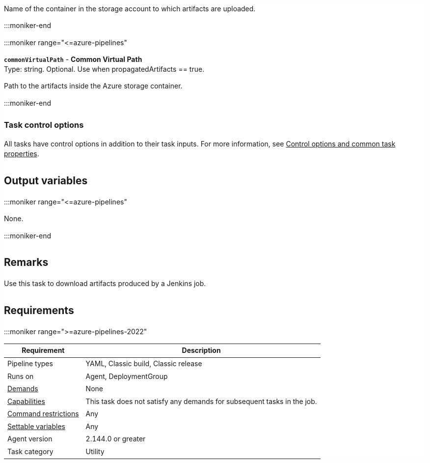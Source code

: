 Name of the container in the storage account to which artifacts are uploaded.


:::moniker-end


:::moniker range="<=azure-pipelines"

**`commonVirtualPath`** - **Common Virtual Path**<br>
Type: string. Optional. Use when propagatedArtifacts == true.<br>

Path to the artifacts inside the Azure storage container.


:::moniker-end


### Task control options

All tasks have control options in addition to their task inputs. For more information, see [Control options and common task properties](/azure/devops/pipelines/yaml-schema/steps-task#common-task-properties).



## Output variables

:::moniker range="<=azure-pipelines"

None.

:::moniker-end




## Remarks

Use this task to download artifacts produced by a Jenkins job.









## Requirements

:::moniker range=">=azure-pipelines-2022"

| Requirement | Description |
|-------------|-------------|
| Pipeline types | YAML, Classic build, Classic release |
| Runs on | Agent, DeploymentGroup |
| [Demands](/azure/devops/pipelines/process/demands) | None |
| [Capabilities](/azure/devops/pipelines/agents/agents#capabilities) | This task does not satisfy any demands for subsequent tasks in the job. |
| [Command restrictions](/azure/devops/pipelines/security/templates#agent-logging-command-restrictions) | Any |
| [Settable variables](/azure/devops/pipelines/security/templates#agent-logging-command-restrictions) | Any |
| Agent version |  2.144.0 or greater |
| Task category | Utility |
